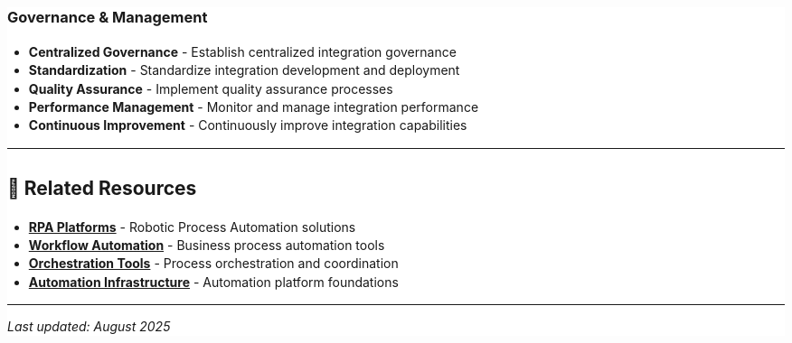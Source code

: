 ### **Governance & Management**
- **Centralized Governance** - Establish centralized integration governance
- **Standardization** - Standardize integration development and deployment
- **Quality Assurance** - Implement quality assurance processes
- **Performance Management** - Monitor and manage integration performance
- **Continuous Improvement** - Continuously improve integration capabilities

---

## 🔗 **Related Resources**

- **[RPA Platforms](./rpa-platforms.md)** - Robotic Process Automation solutions
- **[Workflow Automation](./workflow-automation.md)** - Business process automation tools
- **[Orchestration Tools](./orchestration-tools.md)** - Process orchestration and coordination
- **[Automation Infrastructure](./automation-infrastructure.md)** - Automation platform foundations

---

*Last updated: August 2025*
